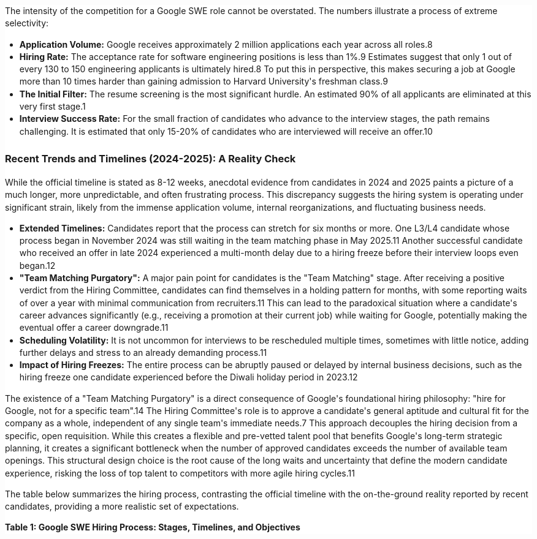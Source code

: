 The intensity of the competition for a Google SWE role cannot be overstated. The numbers illustrate a process of extreme selectivity:

* **Application Volume:** Google receives approximately 2 million applications each year across all roles.8  
* **Hiring Rate:** The acceptance rate for software engineering positions is less than 1%.9 Estimates suggest that only 1 out of every 130 to 150 engineering applicants is ultimately hired.8 To put this in perspective, this makes securing a job at Google more than 10 times harder than gaining admission to Harvard University's freshman class.9  
* **The Initial Filter:** The resume screening is the most significant hurdle. An estimated 90% of all applicants are eliminated at this very first stage.1  
* **Interview Success Rate:** For the small fraction of candidates who advance to the interview stages, the path remains challenging. It is estimated that only 15-20% of candidates who are interviewed will receive an offer.10

### **Recent Trends and Timelines (2024-2025): A Reality Check**

While the official timeline is stated as 8-12 weeks, anecdotal evidence from candidates in 2024 and 2025 paints a picture of a much longer, more unpredictable, and often frustrating process. This discrepancy suggests the hiring system is operating under significant strain, likely from the immense application volume, internal reorganizations, and fluctuating business needs.

* **Extended Timelines:** Candidates report that the process can stretch for six months or more. One L3/L4 candidate whose process began in November 2024 was still waiting in the team matching phase in May 2025\.11 Another successful candidate who received an offer in late 2024 experienced a multi-month delay due to a hiring freeze before their interview loops even began.12  
* **"Team Matching Purgatory":** A major pain point for candidates is the "Team Matching" stage. After receiving a positive verdict from the Hiring Committee, candidates can find themselves in a holding pattern for months, with some reporting waits of over a year with minimal communication from recruiters.11 This can lead to the paradoxical situation where a candidate's career advances significantly (e.g., receiving a promotion at their current job) while waiting for Google, potentially making the eventual offer a career downgrade.11  
* **Scheduling Volatility:** It is not uncommon for interviews to be rescheduled multiple times, sometimes with little notice, adding further delays and stress to an already demanding process.11  
* **Impact of Hiring Freezes:** The entire process can be abruptly paused or delayed by internal business decisions, such as the hiring freeze one candidate experienced before the Diwali holiday period in 2023\.12

The existence of a "Team Matching Purgatory" is a direct consequence of Google's foundational hiring philosophy: "hire for Google, not for a specific team".14 The Hiring Committee's role is to approve a candidate's general aptitude and cultural fit for the company as a whole, independent of any single team's immediate needs.7 This approach decouples the hiring decision from a specific, open requisition. While this creates a flexible and pre-vetted talent pool that benefits Google's long-term strategic planning, it creates a significant bottleneck when the number of approved candidates exceeds the number of available team openings. This structural design choice is the root cause of the long waits and uncertainty that define the modern candidate experience, risking the loss of top talent to competitors with more agile hiring cycles.11

The table below summarizes the hiring process, contrasting the official timeline with the on-the-ground reality reported by recent candidates, providing a more realistic set of expectations.

**Table 1: Google SWE Hiring Process: Stages, Timelines, and Objectives**
